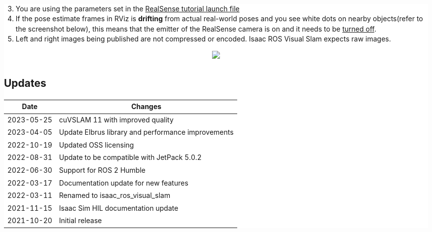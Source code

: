    3. You are using the parameters set in the [RealSense tutorial launch file](./isaac_ros_visual_slam/launch/isaac_ros_visual_slam_realsense.launch.py)
   4. If the pose estimate frames in RViz is **drifting** from actual real-world poses and you see white dots on nearby objects(refer to the screenshot below), this means that the emitter of the RealSense camera is on and it needs to be [turned off](./isaac_ros_visual_slam/launch/isaac_ros_visual_slam_realsense.launch.py#L35).
   5. Left and right images being published are not compressed or encoded. Isaac ROS Visual Slam expects raw images.

<div align="center"><img src="resources/realsense_emitter.png" width="400px"/></div>

## Updates

| Date       | Changes                                            |
| ---------- | -------------------------------------------------- |
| 2023-05-25 | cuVSLAM 11 with improved quality                   |
| 2023-04-05 | Update Elbrus library and performance improvements |
| 2022-10-19 | Updated OSS licensing                              |
| 2022-08-31 | Update to be compatible with JetPack 5.0.2         |
| 2022-06-30 | Support for ROS 2 Humble                           |
| 2022-03-17 | Documentation update for new features              |
| 2022-03-11 | Renamed to isaac_ros_visual_slam                   |
| 2021-11-15 | Isaac Sim HIL documentation update                 |
| 2021-10-20 | Initial release                                    |
